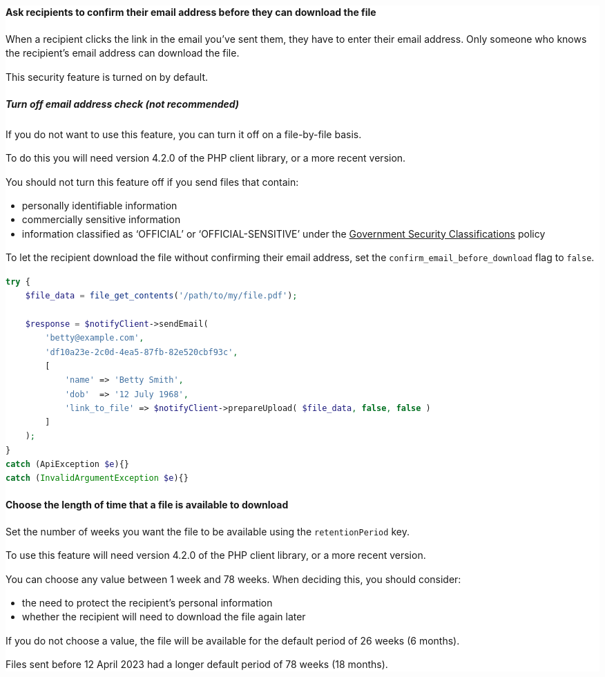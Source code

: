#### Ask recipients to confirm their email address before they can download the file

When a recipient clicks the link in the email you’ve sent them, they have to enter their email address. Only someone who knows the recipient’s email address can download the file.

This security feature is turned on by default.

##### Turn off email address check (not recommended)

If you do not want to use this feature, you can turn it off on a file-by-file basis.

To do this you will need version 4.2.0 of the PHP client library, or a more recent version.

You should not turn this feature off if you send files that contain:

* personally identifiable information
* commercially sensitive information
* information classified as ‘OFFICIAL’ or ‘OFFICIAL-SENSITIVE’ under the [Government Security Classifications](https://www.gov.uk/government/publications/government-security-classifications) policy

To let the recipient download the file without confirming their email address, set the `confirm_email_before_download` flag to `false`.

```php
try {
    $file_data = file_get_contents('/path/to/my/file.pdf');

    $response = $notifyClient->sendEmail(
        'betty@example.com',
        'df10a23e-2c0d-4ea5-87fb-82e520cbf93c',
        [
            'name' => 'Betty Smith',
            'dob'  => '12 July 1968',
            'link_to_file' => $notifyClient->prepareUpload( $file_data, false, false )
        ]
    );
}
catch (ApiException $e){}
catch (InvalidArgumentException $e){}
```

#### Choose the length of time that a file is available to download

Set the number of weeks you want the file to be available using the `retentionPeriod` key.

To use this feature will need version 4.2.0 of the PHP client library, or a more recent version.

You can choose any value between 1 week and 78 weeks. When deciding this, you should consider:

* the need to protect the recipient’s personal information
* whether the recipient will need to download the file again later

If you do not choose a value, the file will be available for the default period of 26 weeks (6 months).

Files sent before 12 April 2023 had a longer default period of 78 weeks (18 months).
